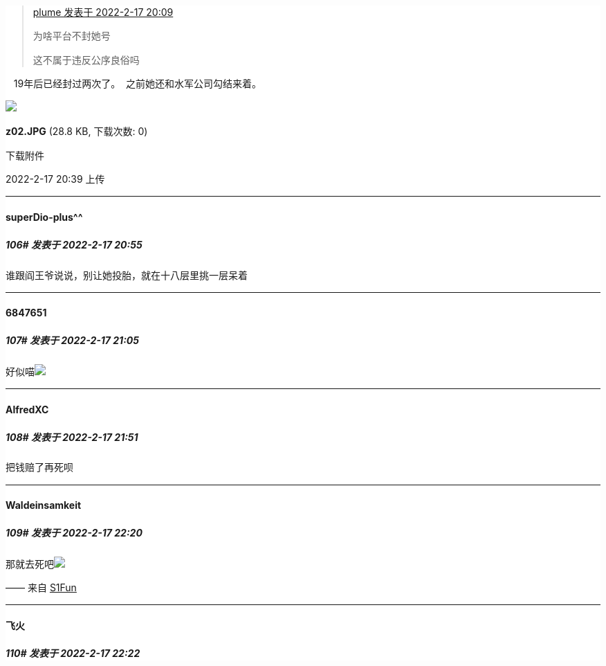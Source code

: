 <blockquote><a href="httphttps://bbs.saraba1st.com/2b/forum.php?mod=redirect&amp;goto=findpost&amp;pid=54730348&amp;ptid=2053120" target="_blank">plume 发表于 2022-2-17 20:09</a>

为啥平台不封她号

这不属于违反公序良俗吗</blockquote>
   19年后已经封过两次了。  之前她还和水军公司勾结来着。

<img src="https://img.saraba1st.com/forum/202202/17/203940kwic7xixadjcmbuu.jpg" referrerpolicy="no-referrer">

<strong>z02.JPG</strong> (28.8 KB, 下载次数: 0)

下载附件

2022-2-17 20:39 上传

*****

####  superDio-plus^^  
##### 106#       发表于 2022-2-17 20:55

谁跟阎王爷说说，别让她投胎，就在十八层里挑一层呆着



*****

####  6847651  
##### 107#       发表于 2022-2-17 21:05

好似喵<img src="https://static.saraba1st.com/image/smiley/animal2017/008.png" referrerpolicy="no-referrer">



*****

####  AlfredXC  
##### 108#       发表于 2022-2-17 21:51

把钱赔了再死呗



*****

####  Waldeinsamkeit  
##### 109#       发表于 2022-2-17 22:20

那就去死吧<img src="https://static.saraba1st.com/image/smiley/face2017/071.png" referrerpolicy="no-referrer">

—— 来自 [S1Fun](https://s1fun.koalcat.com)

*****

####  飞火  
##### 110#       发表于 2022-2-17 22:22
